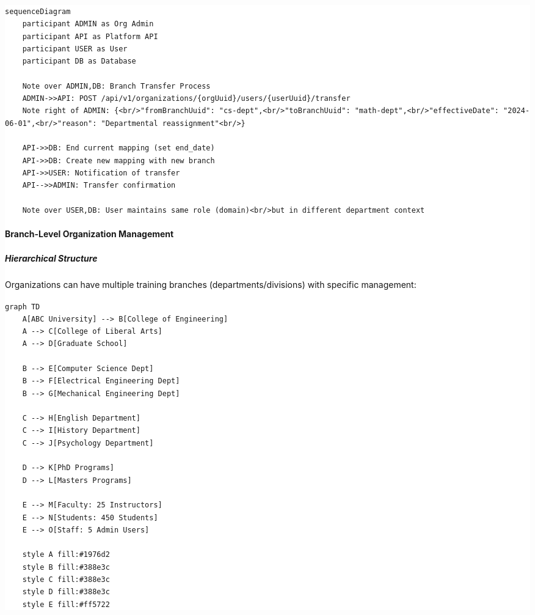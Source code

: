 ```mermaid
sequenceDiagram
    participant ADMIN as Org Admin
    participant API as Platform API  
    participant USER as User
    participant DB as Database

    Note over ADMIN,DB: Branch Transfer Process
    ADMIN->>API: POST /api/v1/organizations/{orgUuid}/users/{userUuid}/transfer
    Note right of ADMIN: {<br/>"fromBranchUuid": "cs-dept",<br/>"toBranchUuid": "math-dept",<br/>"effectiveDate": "2024-06-01",<br/>"reason": "Departmental reassignment"<br/>}
    
    API->>DB: End current mapping (set end_date)
    API->>DB: Create new mapping with new branch
    API->>USER: Notification of transfer
    API-->>ADMIN: Transfer confirmation
    
    Note over USER,DB: User maintains same role (domain)<br/>but in different department context
```

#### Branch-Level Organization Management

##### Hierarchical Structure

Organizations can have multiple training branches (departments/divisions) with specific management:

```mermaid
graph TD
    A[ABC University] --> B[College of Engineering]
    A --> C[College of Liberal Arts]
    A --> D[Graduate School]
    
    B --> E[Computer Science Dept]
    B --> F[Electrical Engineering Dept] 
    B --> G[Mechanical Engineering Dept]
    
    C --> H[English Department]
    C --> I[History Department]
    C --> J[Psychology Department]
    
    D --> K[PhD Programs]
    D --> L[Masters Programs]
    
    E --> M[Faculty: 25 Instructors]
    E --> N[Students: 450 Students]
    E --> O[Staff: 5 Admin Users]
    
    style A fill:#1976d2
    style B fill:#388e3c
    style C fill:#388e3c
    style D fill:#388e3c
    style E fill:#ff5722
```
